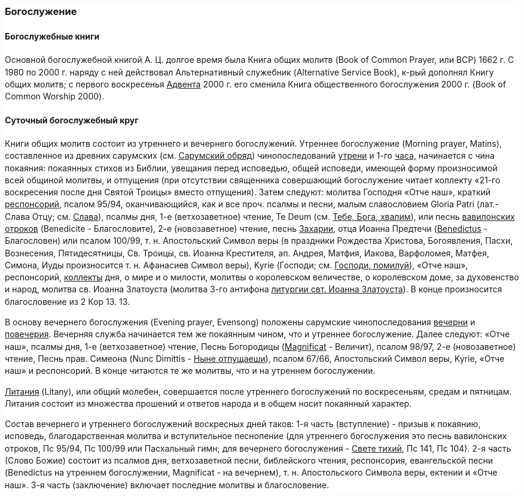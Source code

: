 ### Богослужение

#### Богослужебные книги

Основной богослужебной книгой А. Ц. долгое время была Книга общих молитв (Book of Common Prayer, или BCP) 1662 г. С 1980 по 2000 г. наряду с ней действовал Альтернативный служебник (Alternative Service Book), к-рый дополнял Книгу общих молитв; с первого воскресенья [Адвента](https://pravenc.ru/text/Адвент.html) 2000 г. его сменила Книга общественного богослужения 2000 г. (Book of Common Worship 2000).

#### Суточный богослужебный круг

Книги общих молитв состоит из утреннего и вечернего богослужений. Утреннее богослужение (Morning prayer, Matins), составленное из древних сарумских (см. [Сарумский обряд](<https://pravenc.ru/text/Сарумский обряд.html>)) чинопоследований [утрени](https://pravenc.ru/text/Утреня.html) и 1-го [часа,](<https://pravenc.ru/text/часа .html>) начинается с чина покаяния: покаянных стихов из Библии, увещания перед исповедью, общей исповеди, имеющей форму произносимой всей общиной молитвы, и отпущения (при отсутствии священника совершающий богослужение читает коллекту «21-го воскресения после дня Святой Троицы» вместо отпущения). Затем следуют: молитва Господня «Отче наш», краткий [респонсорий](https://pravenc.ru/text/респонсорий.html), псалом 95/94, оканчивающийся, как и все проч. псалмы и песни, малым славословием Gloria Patri (лат.- Слава Отцу; см. [Слава](https://pravenc.ru/text/Слава.html)), псалмы дня, 1-е (ветхозаветное) чтение, Te Deum (см. [Тебе, Бога, хвалим](<https://pravenc.ru/text/Тебе  Бога  хвалим.html>)), или песнь [вавилонских отроков](<https://pravenc.ru/text/вавилонских отроков.html>) (Benedicite - Благословите), 2-е (новозаветное) чтение, песнь [Захарии](https://pravenc.ru/text/Захария.html), отца Иоанна Предтечи ([Benedictus](https://pravenc.ru/text/Benedictus.html) - Благословен) или псалом 100/99, т. н. Апостольский Символ веры (в праздники Рождества Христова, Богоявления, Пасхи, Вознесения, Пятидесятницы, Св. Троицы, св. Иоанна Крестителя, ап. Андрея, Матфия, Иакова, Варфоломея, Матфея, Симона, Иуды произносится т. н. Афанасиев Символ веры), Kyrie (Господи; см. [Господи, помилуй](<https://pravenc.ru/text/Господи  помилуй.html>)), «Отче наш», респонсорий, [коллекты](https://pravenc.ru/text/коллекты.html) дня, о мире и о милости, молитвы о королевском величестве, о королевском доме, за духовенство и народ, молитва св. Иоанна Златоуста (молитва 3-го антифона [литургии свт. Иоанна Златоуста](<https://pravenc.ru/text/литургии свт  Иоанна Златоуста.html>)). В конце произносится благословение из 2 Кор 13. 13.

В основу вечернего богослужения (Evening prayer, Evensong) положены сарумские чинопоследования [вечерни](https://pravenc.ru/text/вечерни.html) и [повечерия](https://pravenc.ru/text/Повечерие.html). Вечерняя служба начинается тем же покаянным чином, что и утреннее богослужение. Далее следуют: «Отче наш», псалмы дня, 1-е (ветхозаветное) чтение, Песнь Богородицы ([Magnificat](https://pravenc.ru/text/Magnificat.html) - Величит), псалом 98/97, 2-е (новозаветное) чтение, Песнь прав. Симеона (Nunc Dimittis - [Ныне отпущаеши](<https://pravenc.ru/text/Ныне отпущаеши.html>)), псалом 67/66, Апостольский Символ веры, Kyrie, «Отче наш» и респонсорий. В конце читаются те же молитвы, что и на утреннем богослужении.

[Литания](https://pravenc.ru/text/Литания.html) (Litany), или общий молебен, совершается после утреннего богослужений по воскресеньям, средам и пятницам. Литания состоит из множества прошений и ответов народа и в общем носит покаянный характер.

Состав вечернего и утреннего богослужений воскресных дней таков: 1-я часть (вступление) - призыв к покаянию, исповедь, благодарственная молитва и вступительное песнопение (для утреннего богослужения это песнь вавилонских отроков, Пс 95/94, Пс 100/99 или Пасхальный гимн; для вечернего богослужения - [Свете тихий](<https://pravenc.ru/text/Свете тихий.html>), Пс 141, Пс 104). 2-я часть (Слово Божие) состоит из псалмов дня, ветхозаветной песни, библейского чтения, респонсория, евангельской песни (Benedictus на утреннем богослужении, Magnificat - на вечернем), т. н. Апостольского Символа веры, ектении и «Отче наш». 3-я часть (заключение) включает последние молитвы и благословение.
